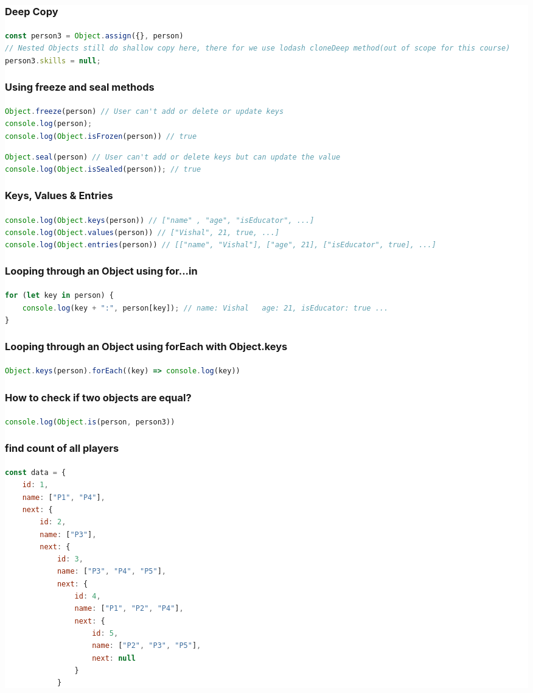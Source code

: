 ### Deep Copy
```javascript
const person3 = Object.assign({}, person)
// Nested Objects still do shallow copy here, there for we use lodash cloneDeep method(out of scope for this course)
person3.skills = null;
```

### Using freeze and seal methods
```javascript
Object.freeze(person) // User can't add or delete or update keys
console.log(person);
console.log(Object.isFrozen(person)) // true
```

```javascript
Object.seal(person) // User can't add or delete keys but can update the value
console.log(Object.isSealed(person)); // true
```

### Keys, Values & Entries
```javascript
console.log(Object.keys(person)) // ["name" , "age", "isEducator", ...]
console.log(Object.values(person)) // ["Vishal", 21, true, ...]
console.log(Object.entries(person)) // [["name", "Vishal"], ["age", 21], ["isEducator", true], ...]
```

### Looping through an Object using for...in
```javascript
for (let key in person) {
    console.log(key + ":", person[key]); // name: Vishal   age: 21, isEducator: true ...
}
```

### Looping through an Object using forEach with Object.keys
```javascript
Object.keys(person).forEach((key) => console.log(key))
```
### How to check if two objects are equal?
```javascript
console.log(Object.is(person, person3))
```

### find count of all players
```javascript
const data = {
    id: 1,
    name: ["P1", "P4"],
    next: {
        id: 2,
        name: ["P3"],
        next: {
            id: 3,
            name: ["P3", "P4", "P5"],
            next: {
                id: 4,
                name: ["P1", "P2", "P4"],
                next: {
                    id: 5,
                    name: ["P2", "P3", "P5"],
                    next: null
                }
            }
```